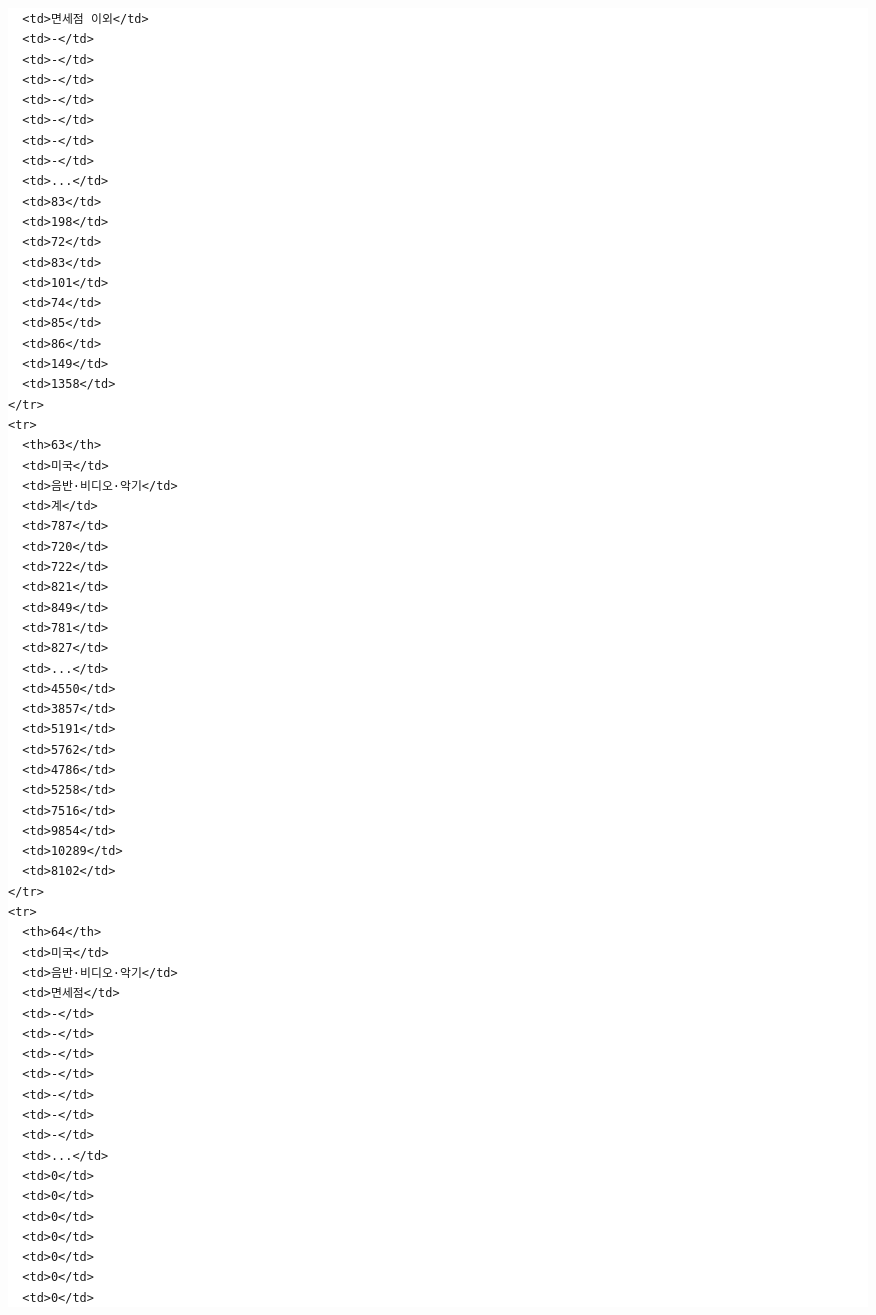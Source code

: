       <td>면세점 이외</td>
      <td>-</td>
      <td>-</td>
      <td>-</td>
      <td>-</td>
      <td>-</td>
      <td>-</td>
      <td>-</td>
      <td>...</td>
      <td>83</td>
      <td>198</td>
      <td>72</td>
      <td>83</td>
      <td>101</td>
      <td>74</td>
      <td>85</td>
      <td>86</td>
      <td>149</td>
      <td>1358</td>
    </tr>
    <tr>
      <th>63</th>
      <td>미국</td>
      <td>음반·비디오·악기</td>
      <td>계</td>
      <td>787</td>
      <td>720</td>
      <td>722</td>
      <td>821</td>
      <td>849</td>
      <td>781</td>
      <td>827</td>
      <td>...</td>
      <td>4550</td>
      <td>3857</td>
      <td>5191</td>
      <td>5762</td>
      <td>4786</td>
      <td>5258</td>
      <td>7516</td>
      <td>9854</td>
      <td>10289</td>
      <td>8102</td>
    </tr>
    <tr>
      <th>64</th>
      <td>미국</td>
      <td>음반·비디오·악기</td>
      <td>면세점</td>
      <td>-</td>
      <td>-</td>
      <td>-</td>
      <td>-</td>
      <td>-</td>
      <td>-</td>
      <td>-</td>
      <td>...</td>
      <td>0</td>
      <td>0</td>
      <td>0</td>
      <td>0</td>
      <td>0</td>
      <td>0</td>
      <td>0</td>